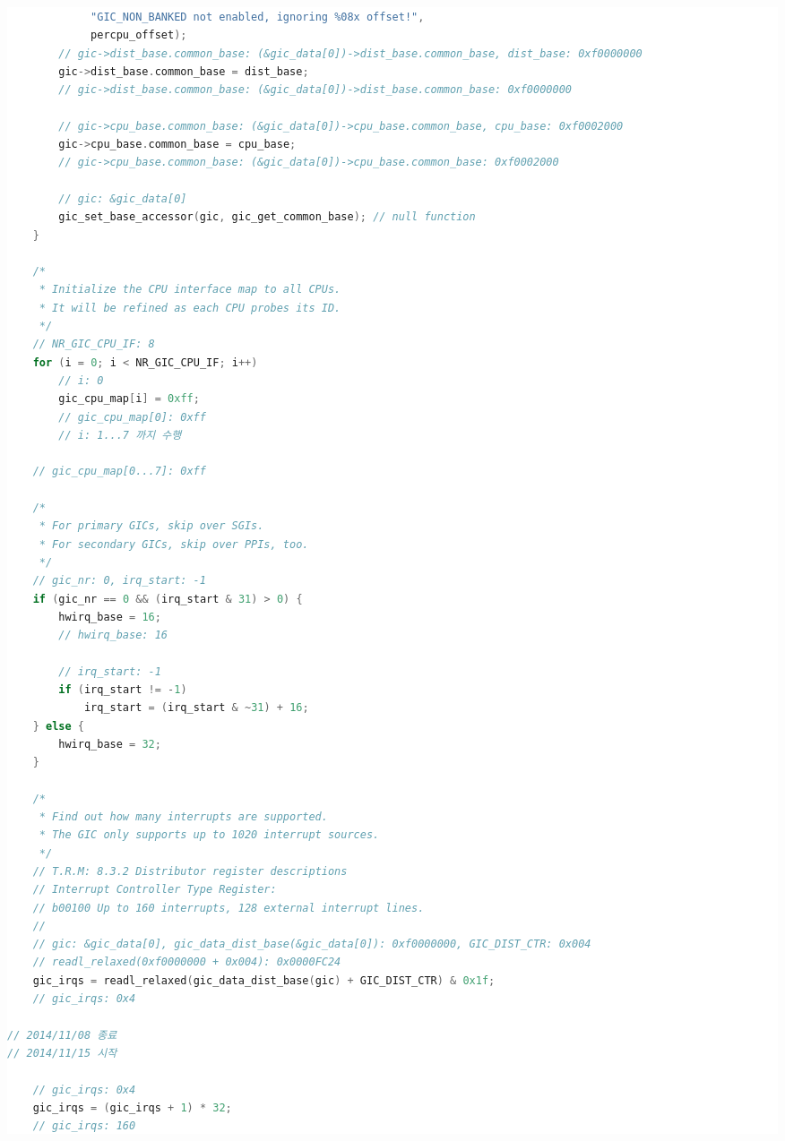 ```c
		     "GIC_NON_BANKED not enabled, ignoring %08x offset!",
		     percpu_offset);
		// gic->dist_base.common_base: (&gic_data[0])->dist_base.common_base, dist_base: 0xf0000000
		gic->dist_base.common_base = dist_base;
		// gic->dist_base.common_base: (&gic_data[0])->dist_base.common_base: 0xf0000000

		// gic->cpu_base.common_base: (&gic_data[0])->cpu_base.common_base, cpu_base: 0xf0002000
		gic->cpu_base.common_base = cpu_base;
		// gic->cpu_base.common_base: (&gic_data[0])->cpu_base.common_base: 0xf0002000

		// gic: &gic_data[0]
		gic_set_base_accessor(gic, gic_get_common_base); // null function
	}

	/*
	 * Initialize the CPU interface map to all CPUs.
	 * It will be refined as each CPU probes its ID.
	 */
	// NR_GIC_CPU_IF: 8
	for (i = 0; i < NR_GIC_CPU_IF; i++)
		// i: 0
		gic_cpu_map[i] = 0xff;
		// gic_cpu_map[0]: 0xff
		// i: 1...7 까지 수행

	// gic_cpu_map[0...7]: 0xff

	/*
	 * For primary GICs, skip over SGIs.
	 * For secondary GICs, skip over PPIs, too.
	 */
	// gic_nr: 0, irq_start: -1
	if (gic_nr == 0 && (irq_start & 31) > 0) {
		hwirq_base = 16;
		// hwirq_base: 16

		// irq_start: -1
		if (irq_start != -1)
			irq_start = (irq_start & ~31) + 16;
	} else {
		hwirq_base = 32;
	}

	/*
	 * Find out how many interrupts are supported.
	 * The GIC only supports up to 1020 interrupt sources.
	 */
	// T.R.M: 8.3.2 Distributor register descriptions
	// Interrupt Controller Type Register:
	// b00100 Up to 160 interrupts, 128 external interrupt lines.
	//
	// gic: &gic_data[0], gic_data_dist_base(&gic_data[0]): 0xf0000000, GIC_DIST_CTR: 0x004
	// readl_relaxed(0xf0000000 + 0x004): 0x0000FC24
	gic_irqs = readl_relaxed(gic_data_dist_base(gic) + GIC_DIST_CTR) & 0x1f;
	// gic_irqs: 0x4

// 2014/11/08 종료
// 2014/11/15 시작

	// gic_irqs: 0x4
	gic_irqs = (gic_irqs + 1) * 32;
	// gic_irqs: 160

```